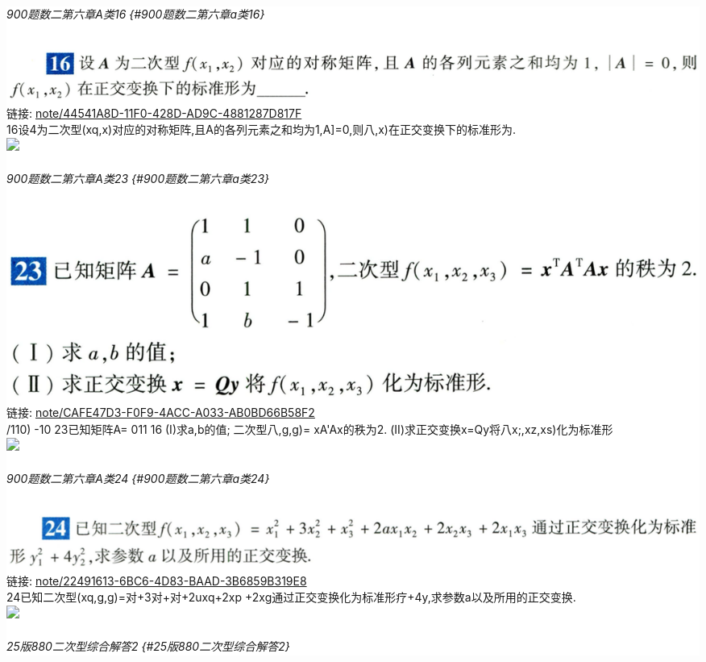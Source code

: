 ###### 900题数二第六章A类16  {#900题数二第六章a类16}

![](assets/unu.png)\
链接:
[note/44541A8D-11F0-428D-AD9C-4881287D817F](marginnote4app://note/44541A8D-11F0-428D-AD9C-4881287D817F)\
16设4为二次型(xq,x)对应的对称矩阵,且A的各列元素之和均为1,A\]=0,则八,x)在正交变换下的标准形为.
\
![](mmnotes://0.png)

###### 900题数二第六章A类23  {#900题数二第六章a类23}

![](assets/qxh.png)\
链接:
[note/CAFE47D3-F0F9-4ACC-A033-AB0BD66B58F2](marginnote4app://note/CAFE47D3-F0F9-4ACC-A033-AB0BD66B58F2)\
/110) -10 23已知矩阵A= 011 16 (I)求a,b的值; 二次型八,g,g)=
xA\'Ax的秩为2. (Ⅱ)求正交变换x=Qy将八x;,xz,xs)化为标准形\
![](mmnotes://0.png)

###### 900题数二第六章A类24  {#900题数二第六章a类24}

![](assets/apl.png)\
链接:
[note/22491613-6BC6-4D83-BAAD-3B6859B319E8](marginnote4app://note/22491613-6BC6-4D83-BAAD-3B6859B319E8)\
24已知二次型(xq,g,g)=对+3对+对+2uxq+2xp
+2xg通过正交变换化为标准形疗+4y,求参数a以及所用的正交变换. \
![](mmnotes://0.png)

###### 25版880二次型综合解答2  {#25版880二次型综合解答2}

